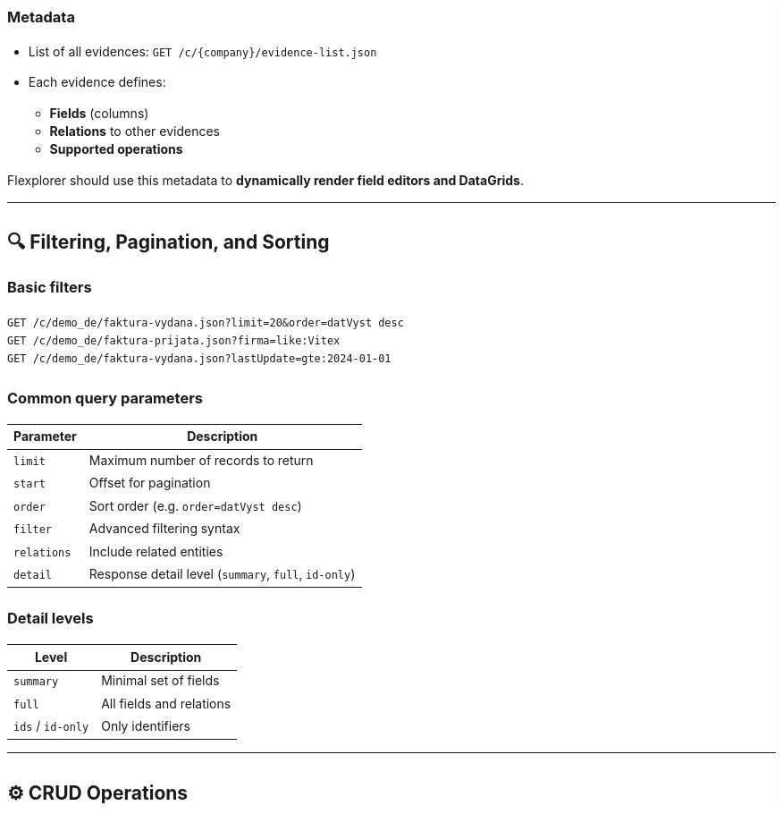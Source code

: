 ### Metadata

* List of all evidences:
  `GET /c/{company}/evidence-list.json`
* Each evidence defines:

  * **Fields** (columns)
  * **Relations** to other evidences
  * **Supported operations**

Flexplorer should use this metadata to **dynamically render field editors and DataGrids**.

---

## 🔍 Filtering, Pagination, and Sorting

### Basic filters

```
GET /c/demo_de/faktura-vydana.json?limit=20&order=datVyst desc
GET /c/demo_de/faktura-prijata.json?firma=like:Vitex
GET /c/demo_de/faktura-vydana.json?lastUpdate=gte:2024-01-01
```

### Common query parameters

| Parameter   | Description                                          |
| ----------- | ---------------------------------------------------- |
| `limit`     | Maximum number of records to return                  |
| `start`     | Offset for pagination                                |
| `order`     | Sort order (e.g. `order=datVyst desc`)               |
| `filter`    | Advanced filtering syntax                            |
| `relations` | Include related entities                             |
| `detail`    | Response detail level (`summary`, `full`, `id-only`) |

### Detail levels

| Level             | Description              |
| ----------------- | ------------------------ |
| `summary`         | Minimal set of fields    |
| `full`            | All fields and relations |
| `ids` / `id-only` | Only identifiers         |

---

## ⚙️ CRUD Operations
